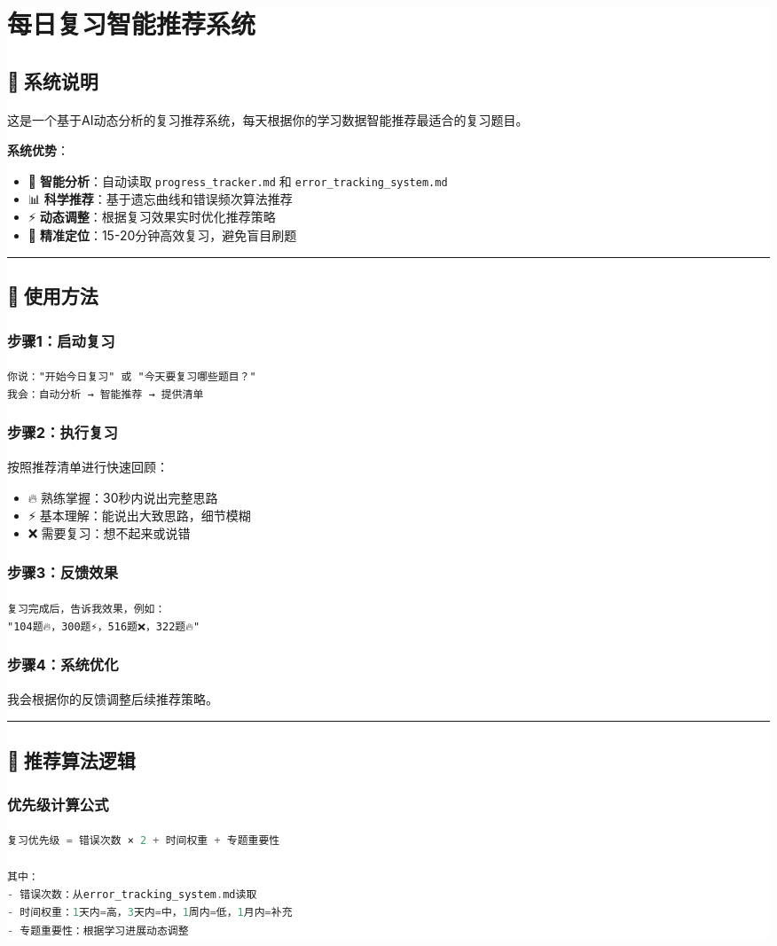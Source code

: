 # 每日复习智能推荐系统

## 🤖 系统说明

这是一个基于AI动态分析的复习推荐系统，每天根据你的学习数据智能推荐最适合的复习题目。

**系统优势**：
- 🧠 **智能分析**：自动读取 `progress_tracker.md` 和 `error_tracking_system.md`
- 📊 **科学推荐**：基于遗忘曲线和错误频次算法推荐
- ⚡ **动态调整**：根据复习效果实时优化推荐策略
- 🎯 **精准定位**：15-20分钟高效复习，避免盲目刷题

---

## 🚀 使用方法

### **步骤1：启动复习**
```
你说："开始今日复习" 或 "今天要复习哪些题目？"
我会：自动分析 → 智能推荐 → 提供清单
```

### **步骤2：执行复习**
按照推荐清单进行快速回顾：
- 🔥 熟练掌握：30秒内说出完整思路
- ⚡ 基本理解：能说出大致思路，细节模糊  
- ❌ 需要复习：想不起来或说错

### **步骤3：反馈效果**
```
复习完成后，告诉我效果，例如：
"104题🔥，300题⚡，516题❌，322题🔥"
```

### **步骤4：系统优化**
我会根据你的反馈调整后续推荐策略。

---

## 🧠 推荐算法逻辑

### **优先级计算公式**
```cpp
复习优先级 = 错误次数 × 2 + 时间权重 + 专题重要性

其中：
- 错误次数：从error_tracking_system.md读取
- 时间权重：1天内=高，3天内=中，1周内=低，1月内=补充
- 专题重要性：根据学习进展动态调整
```
